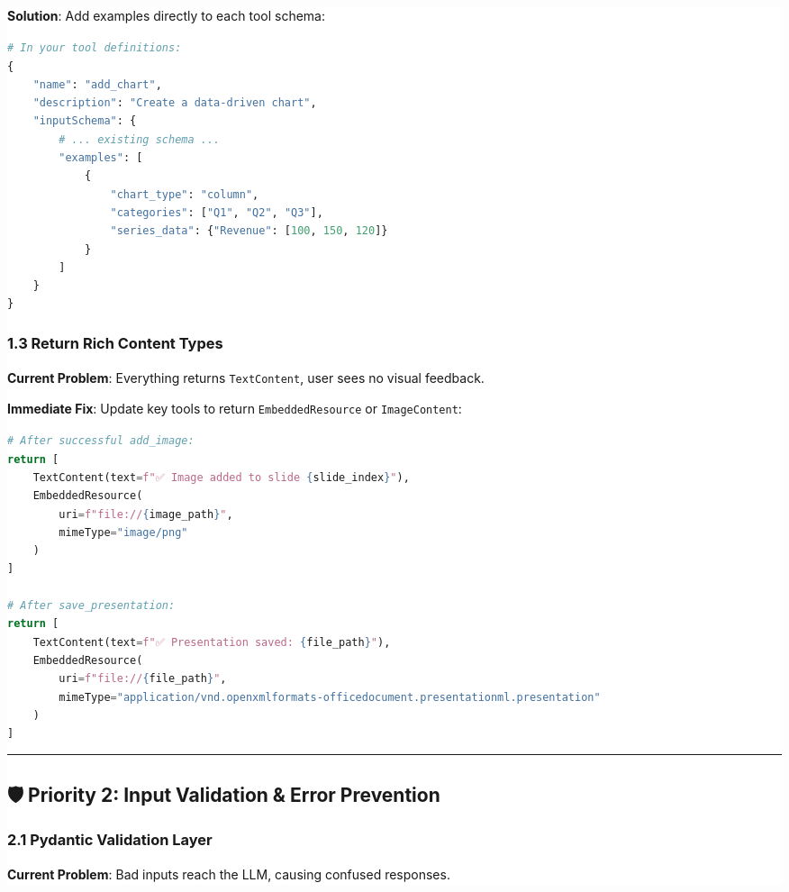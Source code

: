 **Solution**: Add examples directly to each tool schema:

```python
# In your tool definitions:
{
    "name": "add_chart",
    "description": "Create a data-driven chart",
    "inputSchema": {
        # ... existing schema ...
        "examples": [
            {
                "chart_type": "column",
                "categories": ["Q1", "Q2", "Q3"],
                "series_data": {"Revenue": [100, 150, 120]}
            }
        ]
    }
}
```

### 1.3 Return Rich Content Types

**Current Problem**: Everything returns `TextContent`, user sees no visual feedback.

**Immediate Fix**: Update key tools to return `EmbeddedResource` or `ImageContent`:

```python
# After successful add_image:
return [
    TextContent(text=f"✅ Image added to slide {slide_index}"),
    EmbeddedResource(
        uri=f"file://{image_path}",
        mimeType="image/png"
    )
]

# After save_presentation:
return [
    TextContent(text=f"✅ Presentation saved: {file_path}"),
    EmbeddedResource(
        uri=f"file://{file_path}",
        mimeType="application/vnd.openxmlformats-officedocument.presentationml.presentation"
    )
]
```

---

## 🛡️ Priority 2: Input Validation & Error Prevention

### 2.1 Pydantic Validation Layer

**Current Problem**: Bad inputs reach the LLM, causing confused responses.
